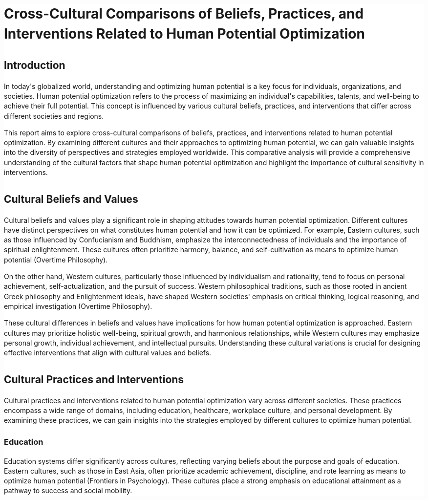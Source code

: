 # Cross-Cultural Comparisons of Beliefs, Practices, and Interventions Related to Human Potential Optimization

## Introduction

In today's globalized world, understanding and optimizing human potential is a key focus for individuals, organizations, and societies. Human potential optimization refers to the process of maximizing an individual's capabilities, talents, and well-being to achieve their full potential. This concept is influenced by various cultural beliefs, practices, and interventions that differ across different societies and regions.

This report aims to explore cross-cultural comparisons of beliefs, practices, and interventions related to human potential optimization. By examining different cultures and their approaches to optimizing human potential, we can gain valuable insights into the diversity of perspectives and strategies employed worldwide. This comparative analysis will provide a comprehensive understanding of the cultural factors that shape human potential optimization and highlight the importance of cultural sensitivity in interventions.

## Cultural Beliefs and Values

Cultural beliefs and values play a significant role in shaping attitudes towards human potential optimization. Different cultures have distinct perspectives on what constitutes human potential and how it can be optimized. For example, Eastern cultures, such as those influenced by Confucianism and Buddhism, emphasize the interconnectedness of individuals and the importance of spiritual enlightenment. These cultures often prioritize harmony, balance, and self-cultivation as means to optimize human potential (Overtime Philosophy).

On the other hand, Western cultures, particularly those influenced by individualism and rationality, tend to focus on personal achievement, self-actualization, and the pursuit of success. Western philosophical traditions, such as those rooted in ancient Greek philosophy and Enlightenment ideals, have shaped Western societies' emphasis on critical thinking, logical reasoning, and empirical investigation (Overtime Philosophy).

These cultural differences in beliefs and values have implications for how human potential optimization is approached. Eastern cultures may prioritize holistic well-being, spiritual growth, and harmonious relationships, while Western cultures may emphasize personal growth, individual achievement, and intellectual pursuits. Understanding these cultural variations is crucial for designing effective interventions that align with cultural values and beliefs.

## Cultural Practices and Interventions

Cultural practices and interventions related to human potential optimization vary across different societies. These practices encompass a wide range of domains, including education, healthcare, workplace culture, and personal development. By examining these practices, we can gain insights into the strategies employed by different cultures to optimize human potential.

### Education

Education systems differ significantly across cultures, reflecting varying beliefs about the purpose and goals of education. Eastern cultures, such as those in East Asia, often prioritize academic achievement, discipline, and rote learning as means to optimize human potential (Frontiers in Psychology). These cultures place a strong emphasis on educational attainment as a pathway to success and social mobility.
